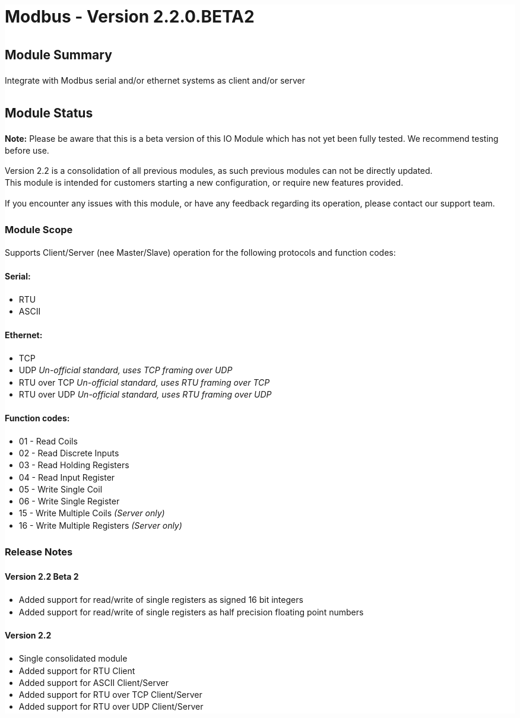 # Modbus - Version 2.2.0.BETA2

[//]: # (THIS IS WHAT A COMMENT LOOKS LIKE)

[//]: # (Properties should be surrounded by eg. *Property Name*)
[//]: # (Values and options should be surrounded by eg. <code>Value</code>)

## Module Summary

Integrate with Modbus serial and/or ethernet systems as client and/or server

[//]: # (Brief description of the module; usually the same as the description in the package)

## Module Status

[//]: # (This IO Module is stable and has been tested internally.)
**Note:** Please be aware that this is a beta version of this IO Module which has not yet been fully tested. We recommend testing before use.

Version 2.2 is a consolidation of all previous modules, as such previous modules can not be directly updated.\
This module is intended for customers starting a new configuration, or require new features provided.

[//]: # (Always required)
If you encounter any issues with this module, or have any feedback regarding its operation, please contact our support team.

### Module Scope
Supports Client/Server (nee Master/Slave) operation for the following protocols and function codes:
#### Serial:
* RTU
* ASCII

#### Ethernet:
* TCP
* UDP *Un-official standard, uses TCP framing over UDP*
* RTU over TCP *Un-official standard, uses RTU framing over TCP*
* RTU over UDP *Un-official standard, uses RTU framing over UDP*

#### Function codes:
* 01 - Read Coils
* 02 - Read Discrete Inputs
* 03 - Read Holding Registers
* 04 - Read Input Register
* 05 - Write Single Coil
* 06 - Write Single Register
* 15 - Write Multiple Coils *(Server only)*
* 16 - Write Multiple Registers *(Server only)*

### Release Notes

#### Version 2.2 Beta 2
* Added support for read/write of single registers as signed 16 bit integers
* Added support for read/write of single registers as half precision floating point numbers

#### Version 2.2
* Single consolidated module
* Added support for RTU Client
* Added support for ASCII Client/Server
* Added support for RTU over TCP Client/Server
* Added support for RTU over UDP Client/Server


[//]: # (## Requirements)
[//]: # (Mention any pre-requisites needed before setting up the module in terms of hardware, subscriptions, APIs)
[//]: # (### Module Use Example)
[//]: # (If relevant to documentation give examples of module use)
[//]: # (### Further Notes)
[//]: # (Possible location for further notes, may not be used)